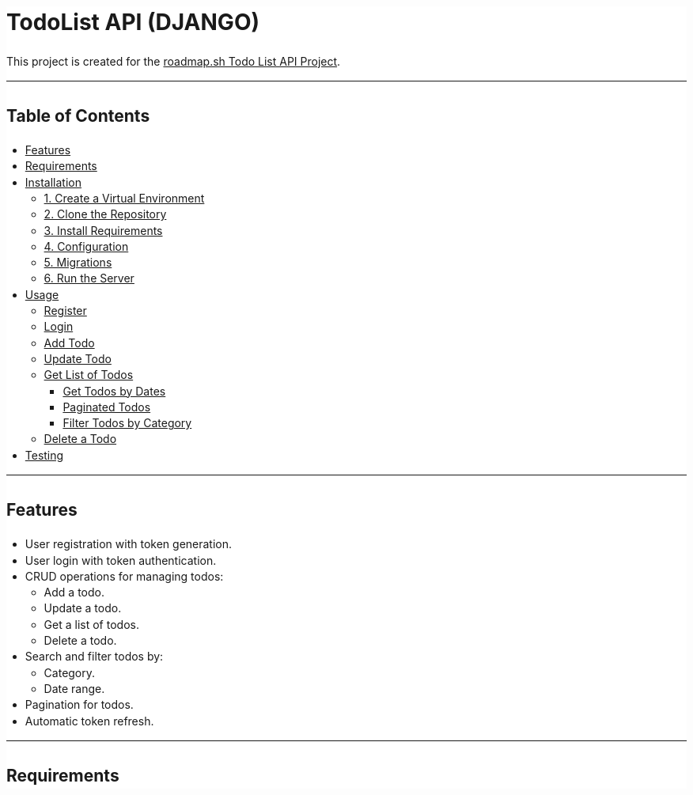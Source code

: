 # TodoList API (DJANGO)

This project is created for the [roadmap.sh Todo List API Project](https://roadmap.sh/projects/todo-list-api).

---

## Table of Contents

- [Features](#features)
- [Requirements](#requirements)
- [Installation](#installation)
  - [1. Create a Virtual Environment](#1-create-a-virtual-environment)
  - [2. Clone the Repository](#2-clone-the-repository)
  - [3. Install Requirements](#3-install-requirements)
  - [4. Configuration](#4-configuration)
  - [5. Migrations](#5-migrations)
  - [6. Run the Server](#6-run-the-server)
- [Usage](#usage)
  - [Register](#register)
  - [Login](#login)
  - [Add Todo](#add-todo)
  - [Update Todo](#update-todo)
  - [Get List of Todos](#get-list-of-todos)
    - [Get Todos by Dates](#get-todos-by-dates)
    - [Paginated Todos](#paginated-todos)
    - [Filter Todos by Category](#filter-todos-by-category)
  - [Delete a Todo](#delete-a-todo)
- [Testing](#testing)

---

## Features

- User registration with token generation.
- User login with token authentication.
- CRUD operations for managing todos:
  - Add a todo.
  - Update a todo.
  - Get a list of todos.
  - Delete a todo.
- Search and filter todos by:
  - Category.
  - Date range.
- Pagination for todos.
- Automatic token refresh.

---

## Requirements
